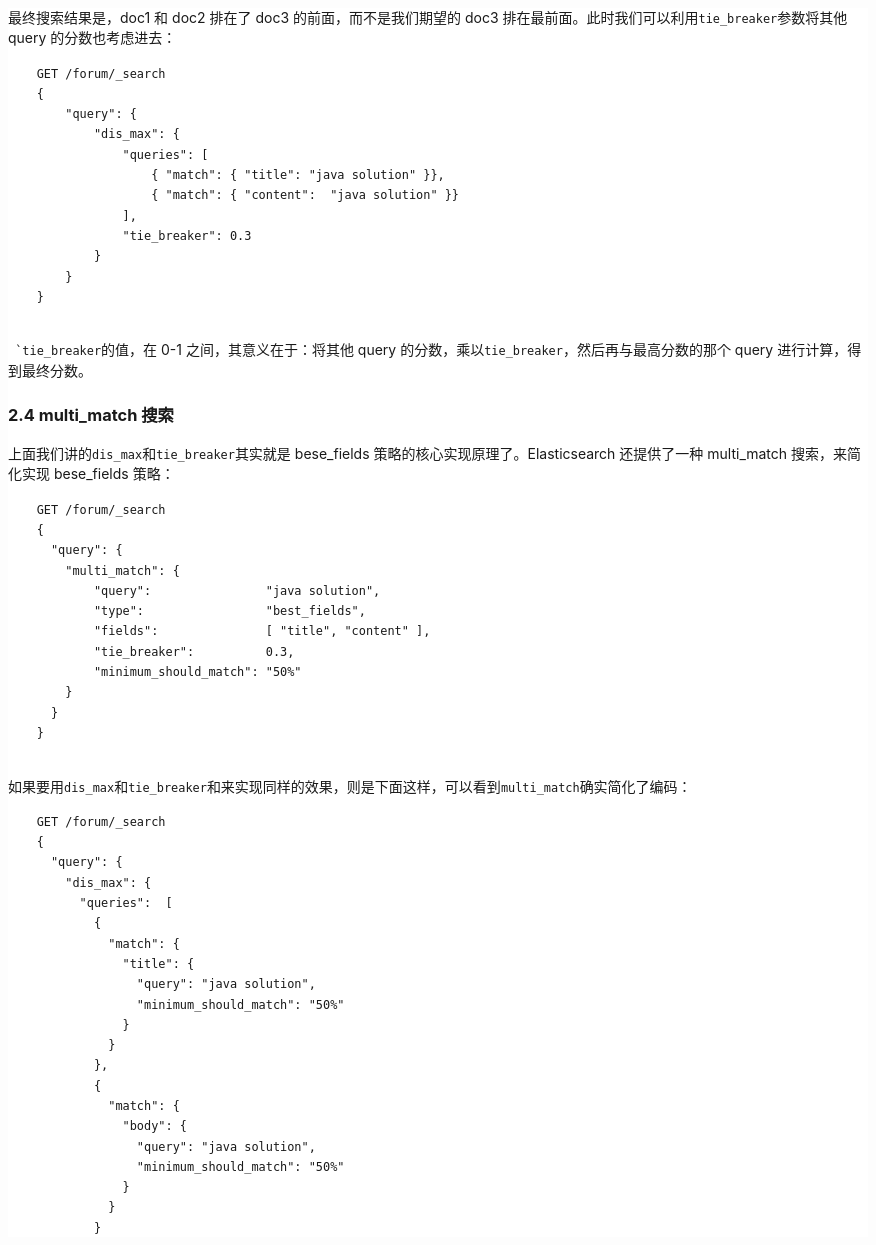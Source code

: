 最终搜索结果是，doc1 和 doc2 排在了 doc3 的前面，而不是我们期望的 doc3 排在最前面。此时我们可以利用`tie_breaker`参数将其他 query 的分数也考虑进去：

```
    GET /forum/_search
    {
        "query": {
            "dis_max": {
                "queries": [
                    { "match": { "title": "java solution" }},
                    { "match": { "content":  "java solution" }}
                ],
                "tie_breaker": 0.3
            }
        }
    }


```

`` `tie_breaker``的值，在 0-1 之间，其意义在于：将其他 query 的分数，乘以`tie_breaker`，然后再与最高分数的那个 query 进行计算，得到最终分数。

### 2.4 multi_match 搜索

上面我们讲的`dis_max`和`tie_breaker`其实就是 bese_fields 策略的核心实现原理了。Elasticsearch 还提供了一种 multi_match 搜索，来简化实现 bese_fields 策略：

```
    GET /forum/_search
    {
      "query": {
        "multi_match": {
            "query":                "java solution",
            "type":                 "best_fields", 
            "fields":               [ "title", "content" ],
            "tie_breaker":          0.3,
            "minimum_should_match": "50%" 
        }
      } 
    }


```

如果要用`dis_max`和`tie_breaker`和来实现同样的效果，则是下面这样，可以看到`multi_match`确实简化了编码：

```
    GET /forum/_search
    {
      "query": {
        "dis_max": {
          "queries":  [
            {
              "match": {
                "title": {
                  "query": "java solution",
                  "minimum_should_match": "50%"
                }
              }
            },
            {
              "match": {
                "body": {
                  "query": "java solution",
                  "minimum_should_match": "50%"
                }
              }
            }
```